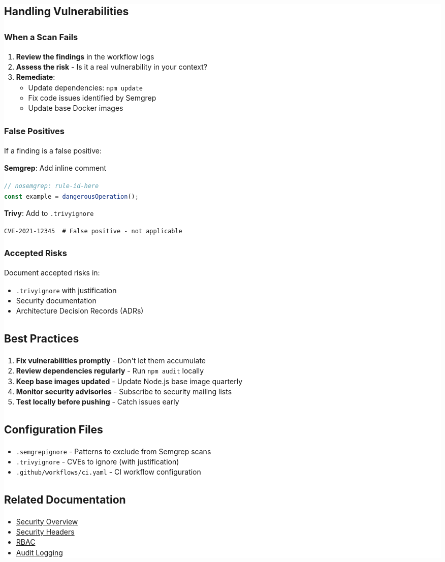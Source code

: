 ## Handling Vulnerabilities

### When a Scan Fails

1. **Review the findings** in the workflow logs
2. **Assess the risk** - Is it a real vulnerability in your context?
3. **Remediate**:
   - Update dependencies: `npm update`
   - Fix code issues identified by Semgrep
   - Update base Docker images

### False Positives

If a finding is a false positive:

**Semgrep**: Add inline comment
```typescript
// nosemgrep: rule-id-here
const example = dangerousOperation();
```

**Trivy**: Add to `.trivyignore`
```
CVE-2021-12345  # False positive - not applicable
```

### Accepted Risks

Document accepted risks in:
- `.trivyignore` with justification
- Security documentation
- Architecture Decision Records (ADRs)

## Best Practices

1. **Fix vulnerabilities promptly** - Don't let them accumulate
2. **Review dependencies regularly** - Run `npm audit` locally
3. **Keep base images updated** - Update Node.js base image quarterly
4. **Monitor security advisories** - Subscribe to security mailing lists
5. **Test locally before pushing** - Catch issues early

## Configuration Files

- `.semgrepignore` - Patterns to exclude from Semgrep scans
- `.trivyignore` - CVEs to ignore (with justification)
- `.github/workflows/ci.yaml` - CI workflow configuration

## Related Documentation

- [Security Overview](overview.md)
- [Security Headers](security-headers.md)
- [RBAC](rbac.md)
- [Audit Logging](audit-logging.md)

